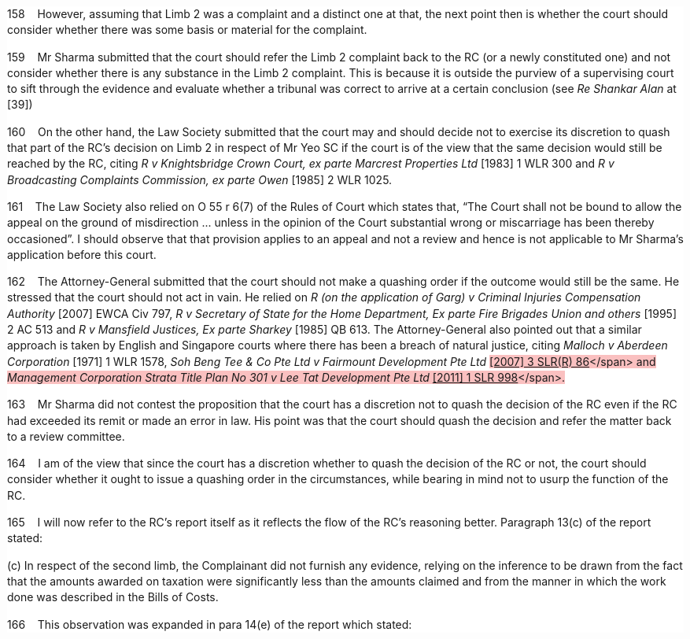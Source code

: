 158    However, assuming that Limb 2 was a complaint and a distinct one at that, the next point then is whether the court should consider whether there was some basis or material for the complaint. 

159    Mr Sharma submitted that the court should refer the Limb 2 complaint back to the RC (or a newly constituted one) and not consider whether there is any substance in the Limb 2 complaint. This is because it is outside the purview of a supervising court to sift through the evidence and evaluate whether a tribunal was correct to arrive at a certain conclusion (see _Re Shankar Alan_ at [39]) 


160    On the other hand, the Law Society submitted that the court may and should decide not to exercise its discretion to quash that part of the RC’s decision on Limb 2 in respect of Mr Yeo SC if the court is of the view that the same decision would still be reached by the RC, citing _R v Knightsbridge Crown Court, ex parte Marcrest Properties Ltd_ [1983] 1 WLR 300 and _R v Broadcasting Complaints Commission, ex parte Owen_ [1985] 2 WLR 1025. 

161    The Law Society also relied on O 55 r 6(7) of the Rules of Court which states that, “The Court shall not be bound to allow the appeal on the ground of misdirection ... unless in the opinion of the Court substantial wrong or miscarriage has been thereby occasioned”. I should observe that that provision applies to an appeal and not a review and hence is not applicable to Mr Sharma’s application before this court. 

162    The Attorney-General submitted that the court should not make a quashing order if the outcome would still be the same. He stressed that the court should not act in vain. He relied on _R (on the application of Garg) v Criminal Injuries Compensation Authority_ [2007] EWCA Civ 797, _R v Secretary of State for the Home Department, Ex parte Fire Brigades Union and others_ [1995] 2 AC 513 and _R v Mansfield Justices, Ex parte Sharkey_ [1985] QB 613. The Attorney-General also pointed out that a similar approach is taken by English and Singapore courts where there has been a breach of natural justice, citing _Malloch v Aberdeen Corporation_ [1971] 1 WLR 1578, _Soh Beng Tee & Co Pte Ltd v Fairmount Development Pte Ltd_ <span style="background-color: #FAC0C0" class="citation">[[2007] 3 SLR(R) 86]("https://www.open.gov.sg")</span> and _Management Corporation Strata Title Plan No 301 v Lee Tat Development Pte Ltd_ <span style="background-color: #FAC0C0" class="citation">[[2011] 1 SLR 998]("https://www.open.gov.sg")</span>. 

163    Mr Sharma did not contest the proposition that the court has a discretion not to quash the decision of the RC even if the RC had exceeded its remit or made an error in law. His point was that the court should quash the decision and refer the matter back to a review committee. 

164    I am of the view that since the court has a discretion whether to quash the decision of the RC or not, the court should consider whether it ought to issue a quashing order in the circumstances, while bearing in mind not to usurp the function of the RC. 

165    I will now refer to the RC’s report itself as it reflects the flow of the RC’s reasoning better. Paragraph 13(c) of the report stated: 

 (c) In respect of the second limb, the Complainant did not furnish any evidence, relying on the inference to be drawn from the fact that the amounts awarded on taxation were significantly less than the amounts claimed and from the manner in which the work done was described in the Bills of Costs. 

166    This observation was expanded in para 14(e) of the report which stated: 

